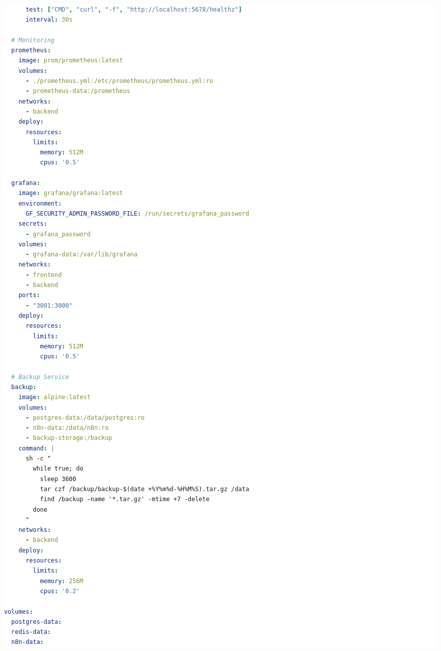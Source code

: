 ```yaml
      test: ["CMD", "curl", "-f", "http://localhost:5678/healthz"]
      interval: 30s

  # Monitoring
  prometheus:
    image: prom/prometheus:latest
    volumes:
      - ./prometheus.yml:/etc/prometheus/prometheus.yml:ro
      - prometheus-data:/prometheus
    networks:
      - backend
    deploy:
      resources:
        limits:
          memory: 512M
          cpus: '0.5'

  grafana:
    image: grafana/grafana:latest
    environment:
      GF_SECURITY_ADMIN_PASSWORD_FILE: /run/secrets/grafana_password
    secrets:
      - grafana_password
    volumes:
      - grafana-data:/var/lib/grafana
    networks:
      - frontend
      - backend
    ports:
      - "3001:3000"
    deploy:
      resources:
        limits:
          memory: 512M
          cpus: '0.5'

  # Backup Service
  backup:
    image: alpine:latest
    volumes:
      - postgres-data:/data/postgres:ro
      - n8n-data:/data/n8n:ro
      - backup-storage:/backup
    command: |
      sh -c "
        while true; do
          sleep 3600
          tar czf /backup/backup-$(date +%Y%m%d-%H%M%S).tar.gz /data
          find /backup -name '*.tar.gz' -mtime +7 -delete
        done
      "
    networks:
      - backend
    deploy:
      resources:
        limits:
          memory: 256M
          cpus: '0.2'

volumes:
  postgres-data:
  redis-data:
  n8n-data:
```